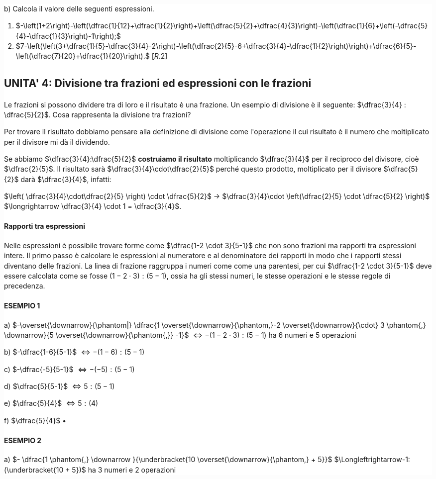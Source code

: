 b) Calcola il valore delle seguenti espressioni.  

1. $-\left(1+2\right)-\left(\dfrac{1}{12}+\dfrac{1}{2}\right)+\left(\dfrac{5}{2}+\dfrac{4}{3}\right)-\left(\dfrac{1}{6}+\left(-\dfrac{5}{4}-\dfrac{1}{3}\right)-1\right);$
2. $7-\left(\left(3+\dfrac{1}{5}-\dfrac{3}{4}-2\right)-\left(\dfrac{2}{5}-6+\dfrac{3}{4}-\dfrac{1}{2}\right)\right)+\dfrac{6}{5}-\left(\dfrac{7}{20}+\dfrac{1}{20}\right).$     $[R. 2]$  



## UNITA' 4: Divisione tra frazioni ed espressioni con le frazioni

Le frazioni si possono dividere tra di loro e il risultato è una frazione. Un esempio di divisione è il seguente: $\dfrac{3}{4} : \dfrac{5}{2}$. Cosa rappresenta la divisione tra frazioni?

Per trovare il risultato dobbiamo pensare alla definizione di divisione come l'operazione il cui risultato è il numero che moltiplicato per il divisore mi dà il dividendo. 

Se abbiamo $\dfrac{3}{4}:\dfrac{5}{2}$ **costruiamo il risultato** moltiplicando $\dfrac{3}{4}$ per il reciproco del divisore, cioè $\dfrac{2}{5}$. Il risultato sarà $\dfrac{3}{4}\cdot\dfrac{2}{5}$ perché questo prodotto, moltiplicato per il divisore $\dfrac{5}{2}$ darà $\dfrac{3}{4}$, infatti:

$\left( \dfrac{3}{4}\cdot\dfrac{2}{5} \right) \cdot \dfrac{5}{2}$  $\longrightarrow$ $\dfrac{3}{4}\cdot \left(\dfrac{2}{5} \cdot \dfrac{5}{2} \right)$ $\longrightarrow \dfrac{3}{4} \cdot 1 = \dfrac{3}{4}$.   



#### Rapporti tra espressioni

Nelle espressioni è possibile trovare forme come $\dfrac{1-2 \cdot 3}{5-1}$ che non sono frazioni ma rapporti tra espressioni intere. Il primo passo è calcolare le espressioni al numeratore e  al denominatore dei rapporti in modo che i rapporti stessi diventano delle frazioni. La linea di frazione raggruppa i numeri come come una parentesi, per cui $\dfrac{1-2 \cdot 3}{5-1}$ deve essere calcolata come se fosse $(1 - 2 \cdot 3):(5 -1)$, ossia ha gli stessi numeri, le stesse operazioni e le stesse regole di precedenza.

#### ESEMPIO 1

a)  $-\overset{\downarrow}{\phantom|} \dfrac{1 \overset{\downarrow}{\phantom,}-2  \overset{\downarrow}{\cdot} 3 \phantom{,} \downarrow}{5 \overset{\downarrow}{\phantom{,}} -1}$ $\Longleftrightarrow -(1 - 2 \cdot 3):(5 -1)$ ha 6 numeri e 5 operazioni

b) $-\dfrac{1-6}{5-1}$ $\Longleftrightarrow -(1 - 6):(5-1)$

c) $-\dfrac{-5}{5-1}$ $\Longleftrightarrow -(-5):(5-1)$

d) $\dfrac{5}{5-1}$ $\Longleftrightarrow 5:(5-1)$

e) $\dfrac{5}{4}$ $\Longleftrightarrow 5:(4)$

f) $\dfrac{5}{4}$      $\bullet$



#### ESEMPIO 2

a) $- \dfrac{1 \phantom{,} \downarrow }{\underbracket{10 \overset{\downarrow}{\phantom,} + 5}}$ $\Longleftrightarrow-1:(\underbracket{10 + 5})$ ha 3 numeri e 2 operazioni
